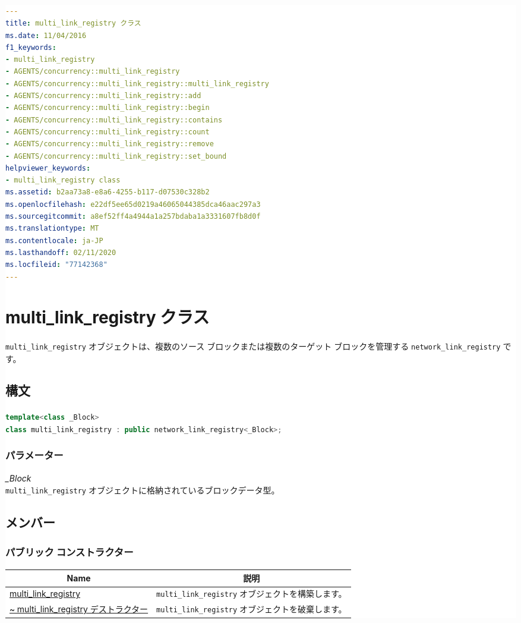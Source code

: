 ```yaml
---
title: multi_link_registry クラス
ms.date: 11/04/2016
f1_keywords:
- multi_link_registry
- AGENTS/concurrency::multi_link_registry
- AGENTS/concurrency::multi_link_registry::multi_link_registry
- AGENTS/concurrency::multi_link_registry::add
- AGENTS/concurrency::multi_link_registry::begin
- AGENTS/concurrency::multi_link_registry::contains
- AGENTS/concurrency::multi_link_registry::count
- AGENTS/concurrency::multi_link_registry::remove
- AGENTS/concurrency::multi_link_registry::set_bound
helpviewer_keywords:
- multi_link_registry class
ms.assetid: b2aa73a8-e8a6-4255-b117-d07530c328b2
ms.openlocfilehash: e22df5ee65d0219a46065044385dca46aac297a3
ms.sourcegitcommit: a8ef52ff4a4944a1a257bdaba1a3331607fb8d0f
ms.translationtype: MT
ms.contentlocale: ja-JP
ms.lasthandoff: 02/11/2020
ms.locfileid: "77142368"
---
```

# <a name="multi_link_registry-class"></a>multi_link_registry クラス

`multi_link_registry` オブジェクトは、複数のソース ブロックまたは複数のターゲット ブロックを管理する `network_link_registry` です。

## <a name="syntax"></a>構文

```cpp
template<class _Block>
class multi_link_registry : public network_link_registry<_Block>;
```

### <a name="parameters"></a>パラメーター

*_Block*<br/>
`multi_link_registry` オブジェクトに格納されているブロックデータ型。

## <a name="members"></a>メンバー

### <a name="public-constructors"></a>パブリック コンストラクター

|Name|説明|
|----------|-----------------|
|[multi_link_registry](#ctor)|`multi_link_registry` オブジェクトを構築します。|
|[~ multi_link_registry デストラクター](#dtor)|`multi_link_registry` オブジェクトを破棄します。|
